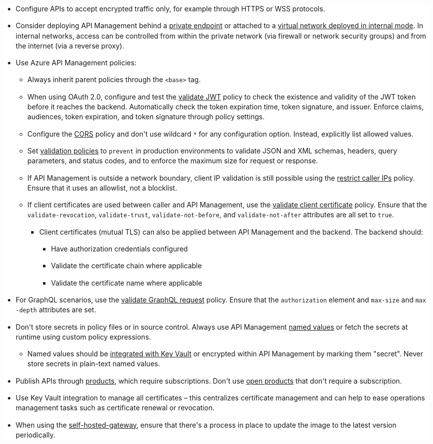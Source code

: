 * Configure APIs to accept encrypted traffic only, for example through HTTPS or WSS protocols. 

* Consider deploying API Management behind a [private endpoint](private-endpoint.md) or attached to a [virtual network deployed in internal mode](api-management-using-with-internal-vnet.md). In internal networks, access can be controlled from within the private network (via firewall or network security groups) and from the internet (via a reverse proxy). 

* Use Azure API Management policies: 

    * Always inherit parent policies through the `<base>` tag.	 

    * When using OAuth 2.0, configure and test the [validate JWT](validate-jwt-policy.md) policy to check the existence and validity of the JWT token before it reaches the backend. Automatically check the token expiration time, token signature, and issuer. Enforce claims, audiences, token expiration, and token signature through policy settings. 

    * Configure the [CORS](cors-policy.md) policy and don't use wildcard `*` for any configuration option. Instead, explicitly list allowed values. 

    * Set [validation policies](validation-policies.md) to `prevent` in production environments to validate JSON and XML schemas, headers, query parameters, and status codes, and to enforce the maximum size for request or response. 

    * If API Management is outside a network boundary, client IP validation is still possible using the [restrict caller IPs](ip-filter-policy.md) policy. Ensure that it uses an allowlist, not a blocklist. 

    * If client certificates are used between caller and API Management, use the [validate client certificate](validate-client-certificate-policy.md) policy. Ensure that the `validate-revocation`, `validate-trust`, `validate-not-before`, and `validate-not-after` attributes are all set to `true`. 

        * Client certificates (mutual TLS) can also be applied between API Management and the backend. The backend should:

            * Have authorization credentials configured		 

            * Validate the certificate chain where applicable 

            * Validate the certificate name where applicable 

* For GraphQL scenarios, use the [validate GraphQL request](validate-graphql-request-policy.md) policy. Ensure that the `authorization` element and `max-size` and `max-depth` attributes are set. 

* Don't store secrets in policy files or in source control. Always use API Management [named values](api-management-howto-properties.md) or fetch the secrets at runtime using custom policy expressions.	 

    * Named values should be [integrated with Key Vault](api-management-howto-properties.md#key-vault-secrets) or encrypted within API Management by marking them "secret". Never store secrets in plain-text named values.

* Publish APIs through [products](api-management-howto-add-products.md), which require subscriptions. Don't use [open products](api-management-howto-add-products.md#access-to-product-apis) that don't require a subscription.

* Use Key Vault integration to manage all certificates – this centralizes certificate management and can help to ease operations management tasks such as certificate renewal or revocation. 

* When using the [self-hosted-gateway](self-hosted-gateway-overview.md), ensure that there's a process in place to update the image to the latest version periodically. 
